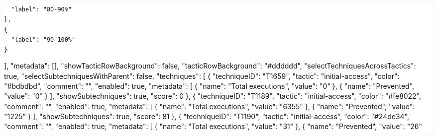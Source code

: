       "label": "80-90%"
    },
    {
      "label": "90-100%"
    }
  ],
  "metadata": [],
  "showTacticRowBackground": false,
  "tacticRowBackground": "#dddddd",
  "selectTechniquesAcrossTactics": true,
  "selectSubtechniquesWithParent": false,
  "techniques": [
    {
      "techniqueID": "T1659",
      "tactic": "initial-access",
      "color": "#bdbdbd",
      "comment": "",
      "enabled": true,
      "metadata": [
        {
          "name": "Total executions",
          "value": "0"
        },
        {
          "name": "Prevented",
          "value": "0"
        }
      ],
      "showSubtechniques": true,
      "score": 0
    },
    {
      "techniqueID": "T1189",
      "tactic": "initial-access",
      "color": "#fe8022",
      "comment": "",
      "enabled": true,
      "metadata": [
        {
          "name": "Total executions",
          "value": "6355"
        },
        {
          "name": "Prevented",
          "value": "1225"
        }
      ],
      "showSubtechniques": true,
      "score": 81
    },
    {
      "techniqueID": "T1190",
      "tactic": "initial-access",
      "color": "#24de34",
      "comment": "",
      "enabled": true,
      "metadata": [
        {
          "name": "Total executions",
          "value": "31"
        },
        {
          "name": "Prevented",
          "value": "26"